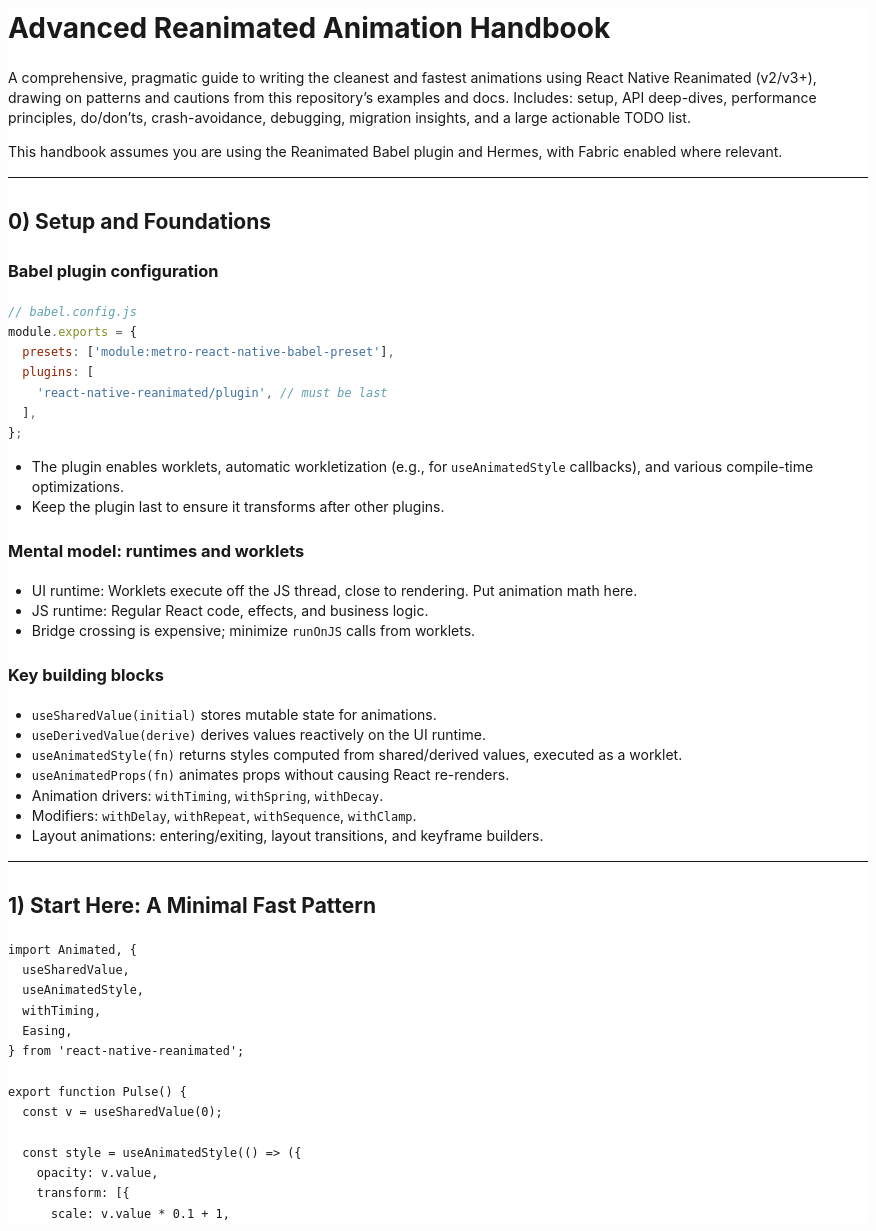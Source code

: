 # Advanced Reanimated Animation Handbook

A comprehensive, pragmatic guide to writing the cleanest and fastest animations using React Native Reanimated (v2/v3+), drawing on patterns and cautions from this repository’s examples and docs. Includes: setup, API deep-dives, performance principles, do/don’ts, crash-avoidance, debugging, migration insights, and a large actionable TODO list.

This handbook assumes you are using the Reanimated Babel plugin and Hermes, with Fabric enabled where relevant.

---

## 0) Setup and Foundations

### Babel plugin configuration

```js
// babel.config.js
module.exports = {
  presets: ['module:metro-react-native-babel-preset'],
  plugins: [
    'react-native-reanimated/plugin', // must be last
  ],
};
```

- The plugin enables worklets, automatic workletization (e.g., for `useAnimatedStyle` callbacks), and various compile-time optimizations.
- Keep the plugin last to ensure it transforms after other plugins.

### Mental model: runtimes and worklets
- UI runtime: Worklets execute off the JS thread, close to rendering. Put animation math here.
- JS runtime: Regular React code, effects, and business logic.
- Bridge crossing is expensive; minimize `runOnJS` calls from worklets.

### Key building blocks
- `useSharedValue(initial)` stores mutable state for animations.
- `useDerivedValue(derive)` derives values reactively on the UI runtime.
- `useAnimatedStyle(fn)` returns styles computed from shared/derived values, executed as a worklet.
- `useAnimatedProps(fn)` animates props without causing React re-renders.
- Animation drivers: `withTiming`, `withSpring`, `withDecay`.
- Modifiers: `withDelay`, `withRepeat`, `withSequence`, `withClamp`.
- Layout animations: entering/exiting, layout transitions, and keyframe builders.

---

## 1) Start Here: A Minimal Fast Pattern

```tsx
import Animated, {
  useSharedValue,
  useAnimatedStyle,
  withTiming,
  Easing,
} from 'react-native-reanimated';

export function Pulse() {
  const v = useSharedValue(0);

  const style = useAnimatedStyle(() => ({
    opacity: v.value,
    transform: [{
      scale: v.value * 0.1 + 1,
```